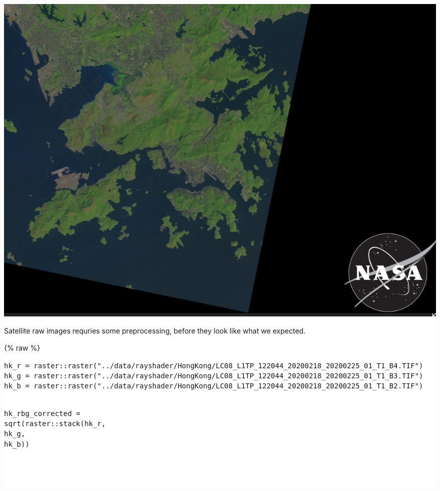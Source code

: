 <p><img src="/images/copied_from_nb/rayshader_img/raw_jpg.jpg" alt="raw_jpeg"></p>

</div>
</div>
</div>
<div class="cell border-box-sizing text_cell rendered"><div class="inner_cell">
<div class="text_cell_render border-box-sizing rendered_html">
<p>Satellite raw images requries some preprocessing, before they look like what we expected.</p>

</div>
</div>
</div>
    {% raw %}
    
<div class="cell border-box-sizing code_cell rendered">
<div class="input">

<div class="inner_cell">
    <div class="input_area">
<div class=" highlight hl-ipython3"><pre><span></span><span class="n">hk_r</span> <span class="o">=</span> <span class="n">raster</span><span class="p">::</span><span class="n">raster</span><span class="p">(</span><span class="s2">&quot;../data/rayshader/HongKong/LC08_L1TP_122044_20200218_20200225_01_T1_B4.TIF&quot;</span><span class="p">)</span>
<span class="n">hk_g</span> <span class="o">=</span> <span class="n">raster</span><span class="p">::</span><span class="n">raster</span><span class="p">(</span><span class="s2">&quot;../data/rayshader/HongKong/LC08_L1TP_122044_20200218_20200225_01_T1_B3.TIF&quot;</span><span class="p">)</span>
<span class="n">hk_b</span> <span class="o">=</span> <span class="n">raster</span><span class="p">::</span><span class="n">raster</span><span class="p">(</span><span class="s2">&quot;../data/rayshader/HongKong/LC08_L1TP_122044_20200218_20200225_01_T1_B2.TIF&quot;</span><span class="p">)</span>


<span class="n">hk_rbg_corrected</span> <span class="o">=</span> <span class="n">sqrt</span><span class="p">(</span><span class="n">raster</span><span class="p">::</span><span class="n">stack</span><span class="p">(</span><span class="n">hk_r</span><span class="p">,</span> <span class="n">hk_g</span><span class="p">,</span> <span class="n">hk_b</span><span class="p">))</span>
